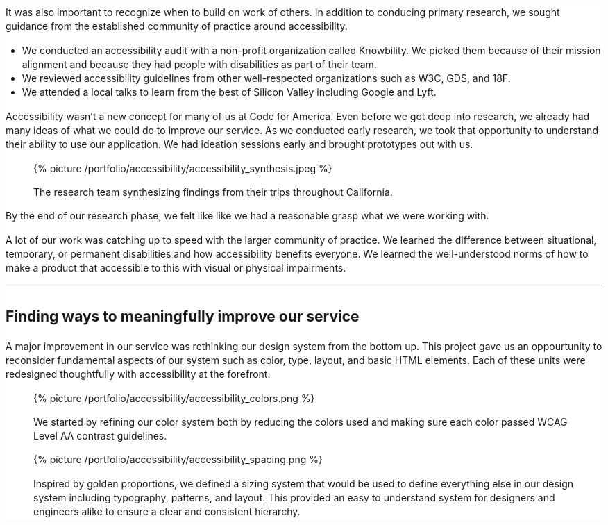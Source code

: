 It was also important to recognize when to build on work of others. In addition to conducing primary research, we sought guidance from the established community of practice around accessibility.

* We conducted an accessibility audit with a non-profit organization called Knowbility. We picked them because of their mission alignment and because they had people with disabilities as part of their team.
* We reviewed accessibility guidelines from other well-respected organizations such as W3C, GDS, and 18F. 
* We attended a local talks to learn from the best of Silicon Valley including Google and Lyft.

Accessibility wasn’t a new concept for many of us at Code for America. Even before we got deep into research, we already had many ideas of what we could do to improve our service. As we conducted early research, we took that opportunity to understand their ability to use our application. We had ideation sessions early and brought prototypes out with us. 

</div>
</div>


<figure>
  {% picture /portfolio/accessibility/accessibility_synthesis.jpeg %}
  <figcaption>
    <p>The research team synthesizing findings from their trips throughout California.</p>
  </figcaption>
</figure>

<div class="row">
  <div class="col-md-6">
    
By the end of our research phase, we felt like like we had a reasonable grasp what we were working with. 

A lot of our work was catching up to speed with the larger community of practice. We learned the difference between situational, temporary, or permanent disabilities and how accessibility benefits everyone. We learned the well-understood norms of how to make a product that accessible to this with visual or physical impairments.

  </div>
</div>

---

## Finding ways to meaningfully improve our service

<div class="row">
  <div class="col-md-6" markdown="1">

A major improvement in our service was rethinking our design system from the bottom up. This project gave us an oppourtunity to reconsider fundamental aspects of our system such as color, type, layout, and basic HTML elements. Each of these units were redesigned thoughtfully with accessibility at the forefront.

  </div>
</div>

<figure>
  {% picture /portfolio/accessibility/accessibility_colors.png %}
  <figcaption>
    <p>We started by refining our color system both by reducing the colors used and making sure each color passed WCAG Level AA contrast guidelines. </p>
  </figcaption>
</figure>
<figure>
  {% picture /portfolio/accessibility/accessibility_spacing.png %}
  <figcaption>
    <p>Inspired by golden proportions, we defined a sizing system that would be used to define everything else in our design system including typography, patterns, and layout. This provided an easy to understand system for designers and engineers alike to ensure a clear and consistent hierarchy.</p>
  </figcaption>